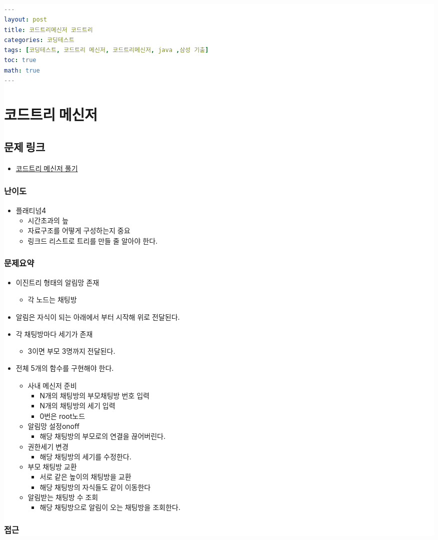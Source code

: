 ```yaml
---
layout: post
title: 코드트리메신저 코드트리
categories: 코딩테스트
tags: [코딩테스트, 코드트리 메신저, 코드트리메신저, java ,삼성 기출]
toc: true
math: true
---
```


# 코드트리 메신저

## 문제 링크  

- [코드트리 메신저 풀기](https://www.codetree.ai/training-field/frequent-problems/problems/codetree-messenger/description)

### 난이도

- 플래티넘4
  - 시간초과의 늪
  - 자료구조를 어떻게 구성하는지 중요
  - 링크드 리스트로 트리를 만들 줄 알아야 한다.


### 문제요약

- 이진트리 형태의 알림망 존재
  - 각 노드는 채팅방
- 알림은 자식이 되는 아래에서 부터 시작해 위로 전달된다.
- 각 채팅방마다 세기가 존재
  - 3이면 부모 3명까지 전달된다.

- 전체 5개의 함수를 구현해야 한다.
  - 사내 메신저 준비
    - N개의 채팅방의 부모채팅방 번호 입력
    - N개의 채팅방의 세기 입력
    - 0번은 root노드
  - 알림망 설정onoff
    - 해당 채팅방의 부모로의 연결을 끊어버린다.
  - 권한세기 변경
    - 해당 채팅방의 세기를 수정한다.
  - 부모 채팅방 교환
    - 서로 같은 높이의 채팅방을 교환
    - 해당 채팅방의 자식들도 같이 이동한다
  - 알림받는 채팅방 수 조회
    - 해당 채팅방으로 알림이 오는 채팅방을 조회한다.

### 접근
